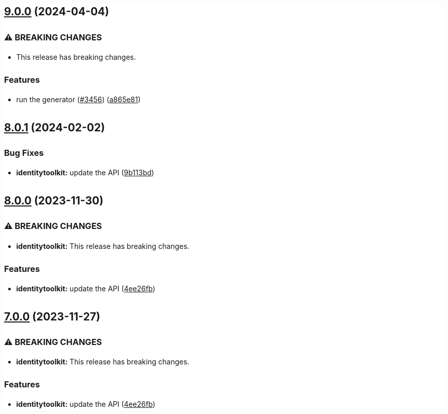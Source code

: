 ## [9.0.0](https://github.com/googleapis/google-api-nodejs-client/compare/identitytoolkit-v8.0.1...identitytoolkit-v9.0.0) (2024-04-04)


### ⚠ BREAKING CHANGES

* This release has breaking changes.

### Features

* run the generator ([#3456](https://github.com/googleapis/google-api-nodejs-client/issues/3456)) ([a865e81](https://github.com/googleapis/google-api-nodejs-client/commit/a865e81539b315d3b321650663ba0b2555b1e5a1))

## [8.0.1](https://github.com/googleapis/google-api-nodejs-client/compare/identitytoolkit-v8.0.0...identitytoolkit-v8.0.1) (2024-02-02)


### Bug Fixes

* **identitytoolkit:** update the API ([9b113bd](https://github.com/googleapis/google-api-nodejs-client/commit/9b113bd57d558d7cf1778d100677152d95956e27))

## [8.0.0](https://github.com/googleapis/google-api-nodejs-client/compare/identitytoolkit-v7.0.0...identitytoolkit-v8.0.0) (2023-11-30)


### ⚠ BREAKING CHANGES

* **identitytoolkit:** This release has breaking changes.

### Features

* **identitytoolkit:** update the API ([4ee26fb](https://github.com/googleapis/google-api-nodejs-client/commit/4ee26fb2106c28e96094fb378a941f396012d0d5))

## [7.0.0](https://github.com/googleapis/google-api-nodejs-client/compare/identitytoolkit-v6.3.0...identitytoolkit-v7.0.0) (2023-11-27)


### ⚠ BREAKING CHANGES

* **identitytoolkit:** This release has breaking changes.

### Features

* **identitytoolkit:** update the API ([4ee26fb](https://github.com/googleapis/google-api-nodejs-client/commit/4ee26fb2106c28e96094fb378a941f396012d0d5))
